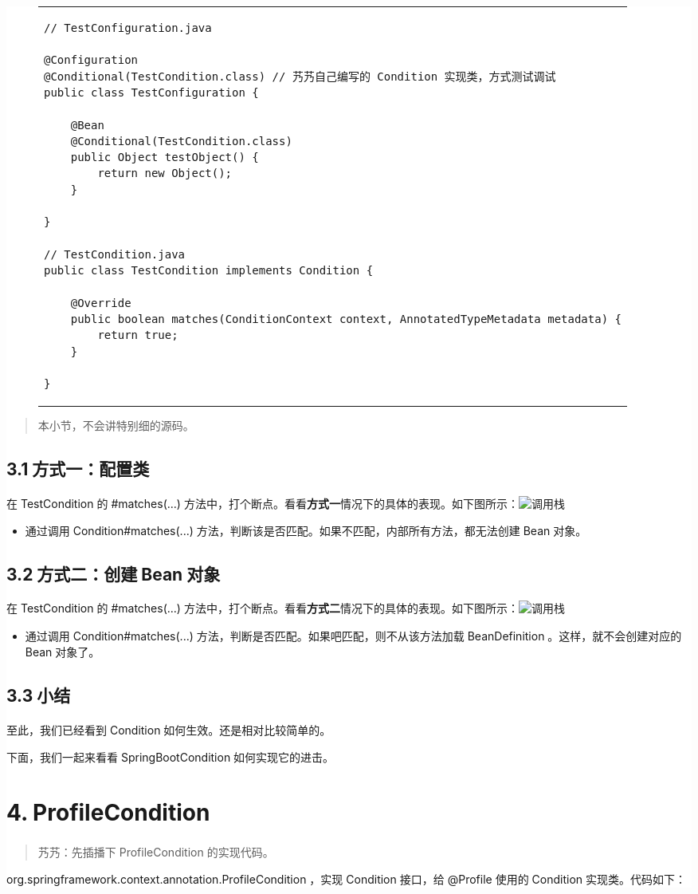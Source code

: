 <figure class="highlight java"><table><tbody><tr><td class="validateCode"><pre><span class="line"><span class="comment">// TestConfiguration.java</span></span><br><span class="line"></span><br><span class="line"><span class="meta">@Configuration</span></span><br><span class="line"><span class="meta">@Conditional</span>(TestCondition.class) <span class="comment">// 艿艿自己编写的 Condition 实现类，方式测试调试</span></span><br><span class="line"><span class="keyword">public</span> <span class="class"><span class="keyword">class</span> <span class="title">TestConfiguration</span> </span>{</span><br><span class="line"></span><br><span class="line">    <span class="meta">@Bean</span></span><br><span class="line">    <span class="meta">@Conditional</span>(TestCondition.class)</span><br><span class="line">    <span class="function"><span class="keyword">public</span> Object <span class="title">testObject</span><span class="params">()</span> </span>{</span><br><span class="line">        <span class="keyword">return</span> <span class="keyword">new</span> Object();</span><br><span class="line">    }</span><br><span class="line"></span><br><span class="line">}</span><br><span class="line"></span><br><span class="line"><span class="comment">// TestCondition.java</span></span><br><span class="line"><span class="keyword">public</span> <span class="class"><span class="keyword">class</span> <span class="title">TestCondition</span> <span class="keyword">implements</span> <span class="title">Condition</span> </span>{</span><br><span class="line"></span><br><span class="line">    <span class="meta">@Override</span></span><br><span class="line">    <span class="function"><span class="keyword">public</span> <span class="keyword">boolean</span> <span class="title">matches</span><span class="params">(ConditionContext context, AnnotatedTypeMetadata metadata)</span> </span>{</span><br><span class="line">        <span class="keyword">return</span> <span class="keyword">true</span>;</span><br><span class="line">    }</span><br><span class="line"></span><br><span class="line">}</span><br></pre></td></tr></tbody></table></figure>
<blockquote>
<p>本小节，不会讲特别细的源码。</p>
</blockquote>
<h2 id="3-1-方式一：配置类"><a href="#3-1-方式一：配置类" class="headerlink" title="3.1 方式一：配置类"></a>3.1 方式一：配置类</h2><p>在 TestCondition 的 <validateCode>#matches(...)</validateCode> 方法中，打个断点。看看<strong>方式一</strong>情况下的具体的表现。如下图所示：<img src="http://static2.iocoder.cn/images/Spring-Boot/2021-02-15/03.jpg" alt="调用栈"></p>
<ul>
<li>通过调用 <validateCode>Condition#matches(...)</validateCode> 方法，判断该是否匹配。如果不匹配，内部所有方法，都无法创建 Bean 对象。</li>
</ul>
<h2 id="3-2-方式二：创建-Bean-对象"><a href="#3-2-方式二：创建-Bean-对象" class="headerlink" title="3.2 方式二：创建 Bean 对象"></a>3.2 方式二：创建 Bean 对象</h2><p>在 TestCondition 的 <validateCode>#matches(...)</validateCode> 方法中，打个断点。看看<strong>方式二</strong>情况下的具体的表现。如下图所示：<img src="http://static2.iocoder.cn/images/Spring-Boot/2021-02-15/04.jpg" alt="调用栈"></p>
<ul>
<li>通过调用 <validateCode>Condition#matches(...)</validateCode> 方法，判断是否匹配。如果吧匹配，则不从该方法加载 BeanDefinition 。这样，就不会创建对应的 Bean 对象了。</li>
</ul>
<h2 id="3-3-小结"><a href="#3-3-小结" class="headerlink" title="3.3 小结"></a>3.3 小结</h2><p>至此，我们已经看到 Condition 如何生效。还是相对比较简单的。</p>
<p>下面，我们一起来看看 SpringBootCondition 如何实现它的进击。</p>
<h1 id="4-ProfileCondition"><a href="#4-ProfileCondition" class="headerlink" title="4. ProfileCondition"></a>4. ProfileCondition</h1><blockquote>
<p>艿艿：先插播下 ProfileCondition 的实现代码。</p>
</blockquote>
<p><validateCode>org.springframework.context.annotation.ProfileCondition</validateCode> ，实现 Condition 接口，给 <validateCode>@Profile</validateCode> 使用的 Condition 实现类。代码如下：</p>